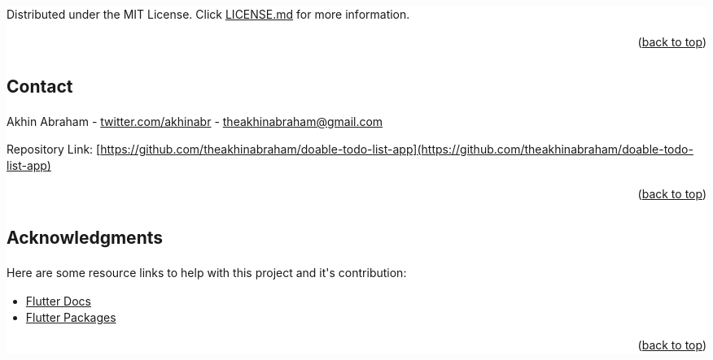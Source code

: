 Distributed under the MIT License. Click [LICENSE.md](https://github.com/theakhinabraham/doable-todo-list-app/blob/main/LICENSE.md) for more information.

<p align="right">(<a href="#readme-top">back to top</a>)</p>




## Contact

Akhin Abraham - [twitter.com/akhinabr](https://twitter.com/akhinabr) - theakhinabraham@gmail.com

Repository Link: [https://github.com/theakhinabraham/doable-todo-list-app](https://github.com/theakhinabraham/doable-todo-list-app)

<p align="right">(<a href="#readme-top">back to top</a>)</p>




## Acknowledgments

Here are some resource links to help with this project and it's contribution:

* [Flutter Docs](https://docs.flutter.dev/)
* [Flutter Packages](https://pub.dev/)


<p align="right">(<a href="#readme-top">back to top</a>)</p>
